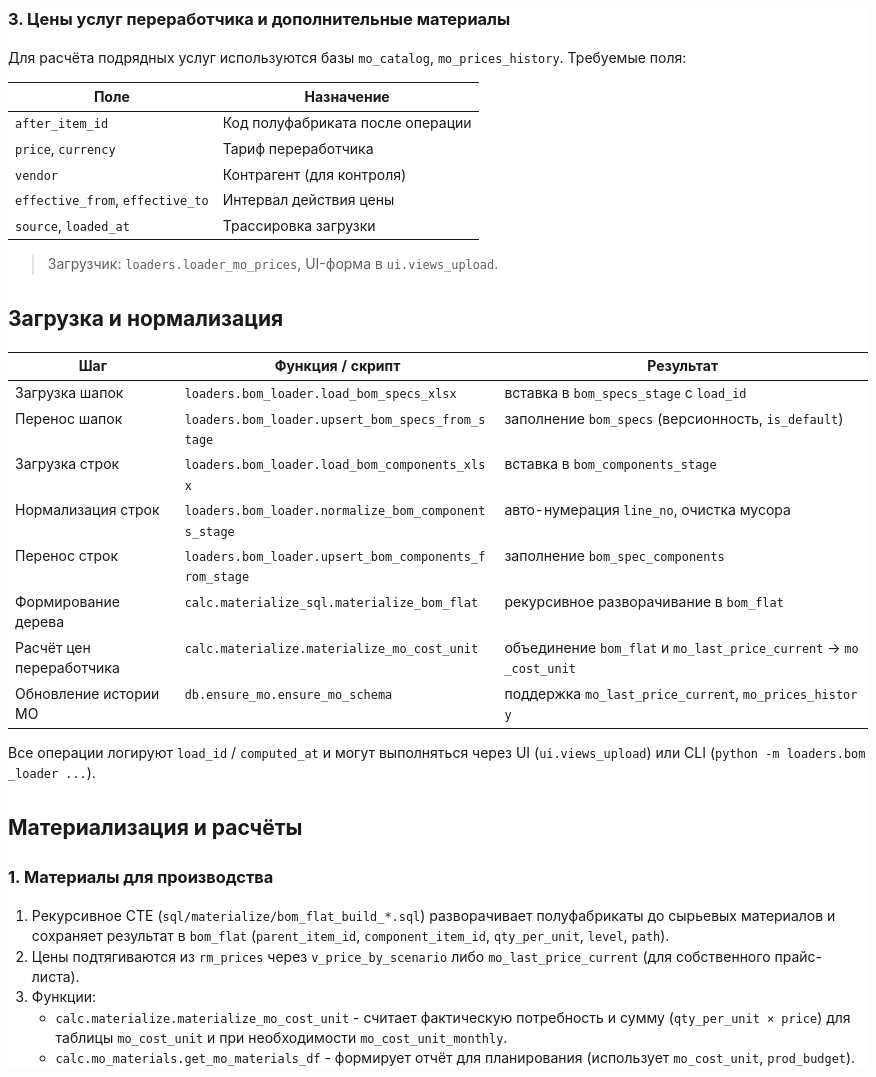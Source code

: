 ### 3. Цены услуг переработчика и дополнительные материалы
Для расчёта подрядных услуг используются базы `mo_catalog`, `mo_prices_history`. Требуемые поля:

| Поле | Назначение |
|---|---|
| `after_item_id` | Код полуфабриката после операции |
| `price`, `currency` | Тариф переработчика |
| `vendor` | Контрагент (для контроля) |
| `effective_from`, `effective_to` | Интервал действия цены |
| `source`, `loaded_at` | Трассировка загрузки |

> Загрузчик: `loaders.loader_mo_prices`, UI-форма в `ui.views_upload`.

## Загрузка и нормализация

| Шаг | Функция / скрипт | Результат |
|---|---|---|
| Загрузка шапок | `loaders.bom_loader.load_bom_specs_xlsx` | вставка в `bom_specs_stage` с `load_id` |
| Перенос шапок | `loaders.bom_loader.upsert_bom_specs_from_stage` | заполнение `bom_specs` (версионность, `is_default`) |
| Загрузка строк | `loaders.bom_loader.load_bom_components_xlsx` | вставка в `bom_components_stage` |
| Нормализация строк | `loaders.bom_loader.normalize_bom_components_stage` | авто-нумерация `line_no`, очистка мусора |
| Перенос строк | `loaders.bom_loader.upsert_bom_components_from_stage` | заполнение `bom_spec_components` |
| Формирование дерева | `calc.materialize_sql.materialize_bom_flat` | рекурсивное разворачивание в `bom_flat` |
| Расчёт цен переработчика | `calc.materialize.materialize_mo_cost_unit` | объединение `bom_flat` и `mo_last_price_current` -> `mo_cost_unit` |
| Обновление истории МО | `db.ensure_mo.ensure_mo_schema` | поддержка `mo_last_price_current`, `mo_prices_history` |

Все операции логируют `load_id` / `computed_at` и могут выполняться через UI (`ui.views_upload`) или CLI (`python -m loaders.bom_loader ...`).  

## Материализация и расчёты

### 1. Материалы для производства
1. Рекурсивное CTE (`sql/materialize/bom_flat_build_*.sql`) разворачивает полуфабрикаты до сырьевых материалов и сохраняет результат в `bom_flat` (`parent_item_id`, `component_item_id`, `qty_per_unit`, `level`, `path`).  
2. Цены подтягиваются из `rm_prices` через `v_price_by_scenario` либо `mo_last_price_current` (для собственного прайс-листа).  
3. Функции:
   - `calc.materialize.materialize_mo_cost_unit` - считает фактическую потребность и сумму (`qty_per_unit × price`) для таблицы `mo_cost_unit` и при необходимости `mo_cost_unit_monthly`.
   - `calc.mo_materials.get_mo_materials_df` - формирует отчёт для планирования (использует `mo_cost_unit`, `prod_budget`).
